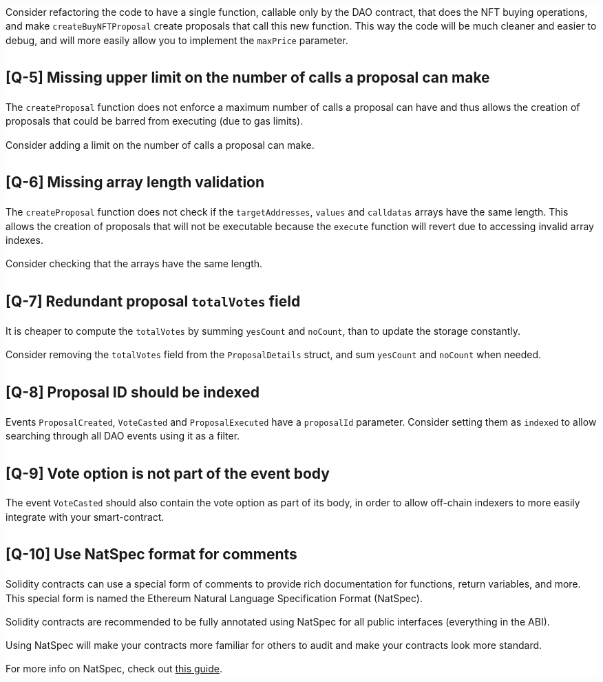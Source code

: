 Consider refactoring the code to have a single function, callable only by the DAO contract, that does the NFT buying operations, and make `createBuyNFTProposal` create proposals that call this new function. This way the code will be much cleaner and easier to debug, and will more easily allow you to implement the `maxPrice` parameter.

## **[Q-5]** Missing upper limit on the number of calls a proposal can make

The `createProposal` function does not enforce a maximum number of calls a proposal can have and thus allows the creation of proposals that could be barred from executing (due to gas limits).

Consider adding a limit on the number of calls a proposal can make.

## **[Q-6]** Missing array length validation

The `createProposal` function does not check if the `targetAddresses`, `values` and `calldatas` arrays have the same length. This allows the creation of proposals that will not be executable because the `execute` function will revert due to accessing invalid array indexes.

Consider checking that the arrays have the same length.

## **[Q-7]** Redundant proposal `totalVotes` field

It is cheaper to compute the `totalVotes` by summing `yesCount` and `noCount`, than to update the storage constantly.

Consider removing the `totalVotes` field from the `ProposalDetails` struct, and sum `yesCount` and `noCount` when needed.

## **[Q-8]** Proposal ID should be indexed

Events `ProposalCreated`, `VoteCasted` and `ProposalExecuted` have a `proposalId` parameter. Consider setting them as `indexed` to allow searching through all DAO events using it as a filter.

## **[Q-9]** Vote option is not part of the event body

The event `VoteCasted` should also contain the vote option as part of its body, in order to allow off-chain indexers to more easily integrate with your smart-contract.

## **[Q-10]** Use NatSpec format for comments

Solidity contracts can use a special form of comments to provide rich documentation for functions, return variables, and more. This special form is named the Ethereum Natural Language Specification Format (NatSpec).

Solidity contracts are recommended to be fully annotated using NatSpec for all public interfaces (everything in the ABI).

Using NatSpec will make your contracts more familiar for others to audit and make your contracts look more standard.

For more info on NatSpec, check out [this guide](https://docs.soliditylang.org/en/develop/natspec-format.html).
